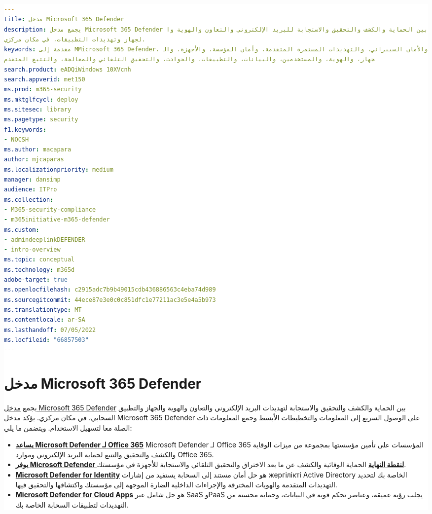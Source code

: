 ```yaml
---
title: مدخل Microsoft 365 Defender
description: يجمع مدخل Microsoft 365 Defender بين الحماية والكشف والتحقيق والاستجابة للبريد الإلكتروني والتعاون والهوية والجهاز وتهديدات التطبيقات، في مكان مركزي.
keywords: مقدمة إلى MMicrosoft 365 Defender، والأمان السيبراني، والتهديدات المستمرة المتقدمة، وأمان المؤسسة، والأجهزة، والجهاز، والهوية، والمستخدمين، والبيانات، والتطبيقات، والحوادث، والتحقيق التلقائي والمعالجة، والتتبع المتقدم
search.product: eADQiWindows 10XVcnh
search.appverid: met150
ms.prod: m365-security
ms.mktglfcycl: deploy
ms.sitesec: library
ms.pagetype: security
f1.keywords:
- NOCSH
ms.author: macapara
author: mjcaparas
ms.localizationpriority: medium
manager: dansimp
audience: ITPro
ms.collection:
- M365-security-compliance
- m365initiative-m365-defender
ms.custom:
- admindeeplinkDEFENDER
- intro-overview
ms.topic: conceptual
ms.technology: m365d
adobe-target: true
ms.openlocfilehash: c2915adc7b9b49015cdb436886563c4eba74d989
ms.sourcegitcommit: 44ece87e3e0c0c851dfc1e77211ac3e5e4a5b973
ms.translationtype: MT
ms.contentlocale: ar-SA
ms.lasthandoff: 07/05/2022
ms.locfileid: "66857503"
---
```

# <a name="microsoft-365-defender-portal"></a>مدخل Microsoft 365 Defender

يجمع [مدخل Microsoft 365 Defender](https://sip.security.microsoft.com/homepage?tid=72f988bf-86f1-41af-91ab-2d7cd011db47) بين الحماية والكشف والتحقيق والاستجابة لتهديدات البريد الإلكتروني والتعاون والهوية والجهاز والتطبيق السحابي، في مكان مركزي. يؤكد مدخل Microsoft 365 Defender على الوصول السريع إلى المعلومات والتخطيطات الأبسط وجمع المعلومات ذات الصلة معا لتسهيل الاستخدام. ويتضمن ما يلي:

- **[يساعد Microsoft Defender لـ Office 365](/microsoft-365/security/office-365-security/defender-for-office-365)** Microsoft Defender لـ Office 365 المؤسسات على تأمين مؤسستها بمجموعة من ميزات الوقاية والكشف والتحقيق والتتبع لحماية البريد الإلكتروني وموارد Office 365.
- **[يوفر Microsoft Defender لنقطة النهاية](/microsoft-365/security/defender-endpoint/microsoft-defender-advanced-threat-protection)** الحماية الوقائية والكشف عن ما بعد الاختراق والتحقيق التلقائي والاستجابة للأجهزة في مؤسستك.
- **[Microsoft Defender for Identity](/defender-for-identity/what-is)** هو حل أمان مستند إلى السحابة يستفيد من إشارات жергілікті Active Directory الخاصة بك لتحديد التهديدات المتقدمة والهويات المخترقة والإجراءات الداخلية الضارة الموجهة إلى مؤسستك واكتشافها والتحقيق فيها.
- **[Microsoft Defender for Cloud Apps](/cloud-app-security/)** هو حل شامل عبر SaaS وPaaS يجلب رؤية عميقة، وعناصر تحكم قوية في البيانات، وحماية محسنة من التهديدات لتطبيقات السحابة الخاصة بك.
